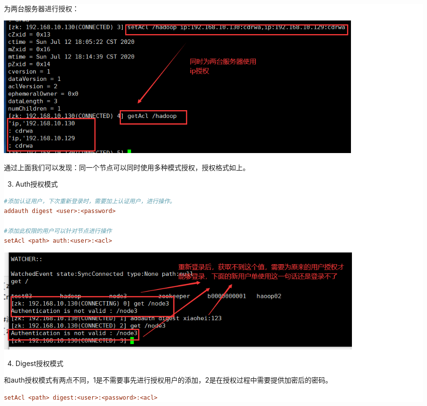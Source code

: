 为两台服务器进行授权：

<img src="Zookeeper学习.assets\image-20200712213737747.png" alt="image-20200712213737747" style="zoom:80%;" />

通过上面我们可以发现：同一个节点可以同时使用多种模式授权，授权格式如上。

3. Auth授权模式

```ini
#添加认证用户，下次重新登录时，需要加上认证用户，进行操作。
addauth digest <user>:<password> 

#添加此权限的用户可以针对节点进行操作
setAcl <path> auth:<user>:<acl>
```

<img src="Zookeeper学习.assets\image-20200712215455661.png" alt="image-20200712215455661" style="zoom:80%;" />

4. Digest授权模式

​		和auth授权模式有两点不同，1是不需要事先进行授权用户的添加，2是在授权过程中需要提供加密后的密码。

```ini
setAcl <path> digest:<user>:<password>:<acl>
```
